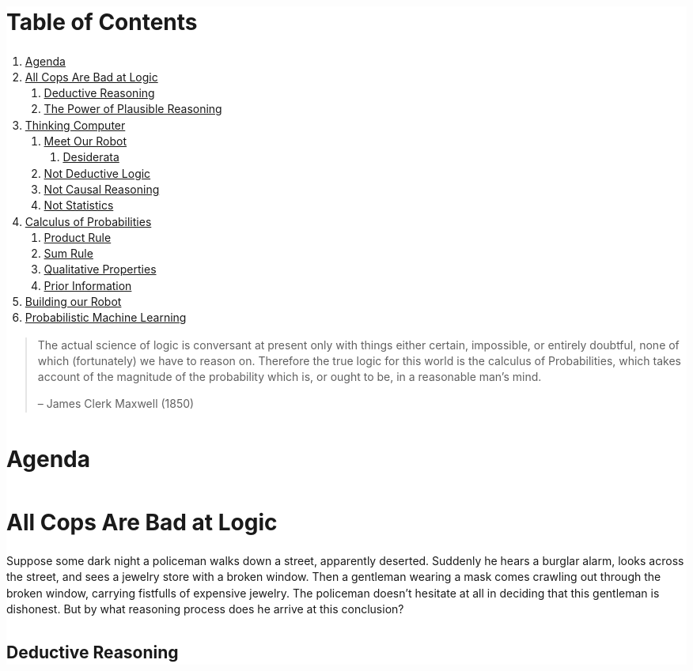 
# Table of Contents

1.  [Agenda](#org5d684cb)
2.  [All Cops Are Bad at Logic](#orga2c00fa)
    1.  [Deductive Reasoning](#orgcd34369)
    2.  [The Power of Plausible Reasoning](#org9c94914)
3.  [Thinking Computer](#org7967d7e)
    1.  [Meet Our Robot](#org71b8c05)
        1.  [Desiderata](#org71a4901)
    2.  [Not Deductive Logic](#org642cbfa)
    3.  [Not Causal Reasoning](#orge866575)
    4.  [Not Statistics](#orgb5fa07f)
4.  [Calculus of Probabilities](#orgaafdb60)
    1.  [Product Rule](#orge4c571b)
    2.  [Sum Rule](#org7cecfef)
    3.  [Qualitative Properties](#org43e9262)
    4.  [Prior Information](#orga11ead6)
5.  [Building our Robot](#org04bbca5)
6.  [Probabilistic Machine Learning](#org2c3038d)

> The actual science of logic is conversant at present only with things either
> certain, impossible, or entirely doubtful, none of which (fortunately) we
> have to reason on.
> Therefore the true logic for this world is the calculus
> of Probabilities, which takes account of the magnitude of the probability
> which is, or ought to be, in a reasonable man’s mind.
> 
> &#x2013; James Clerk Maxwell (1850)


<a id="org5d684cb"></a>

# Agenda


<a id="orga2c00fa"></a>

# All Cops Are Bad at Logic

Suppose some dark night a policeman walks down a street, apparently deserted.
Suddenly he hears a burglar alarm, looks across the street, and sees a jewelry store with a broken window.
Then a gentleman wearing a mask comes crawling out through the broken window, carrying fistfulls of expensive jewelry.
The policeman doesn’t hesitate at all in deciding that this gentleman is dishonest.
But by what reasoning process does he arrive at this conclusion?


<a id="orgcd34369"></a>

## Deductive Reasoning
